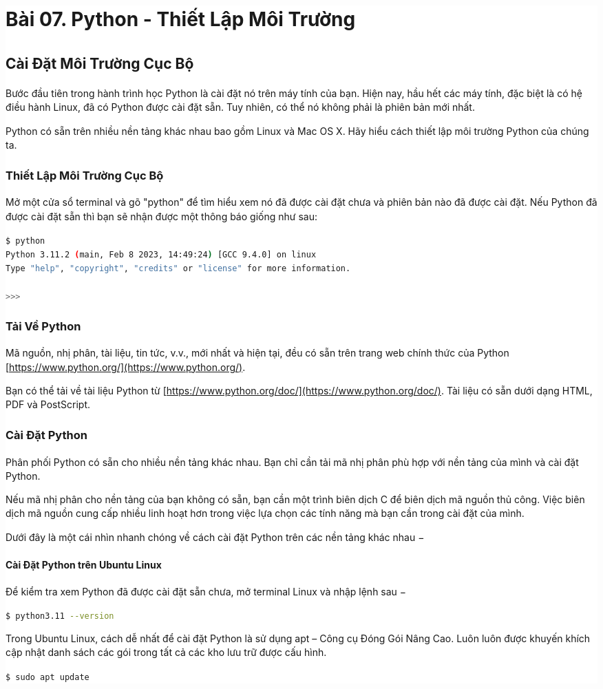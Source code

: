 # Bài 07. Python - Thiết Lập Môi Trường

## Cài Đặt Môi Trường Cục Bộ

Bước đầu tiên trong hành trình học Python là cài đặt nó trên máy tính của bạn. Hiện nay, hầu hết các máy tính, đặc biệt là có hệ điều hành Linux, đã có Python được cài đặt sẵn. Tuy nhiên, có thể nó không phải là phiên bản mới nhất.

Python có sẵn trên nhiều nền tảng khác nhau bao gồm Linux và Mac OS X. Hãy hiểu cách thiết lập môi trường Python của chúng ta.

### Thiết Lập Môi Trường Cục Bộ

Mở một cửa sổ terminal và gõ "python" để tìm hiểu xem nó đã được cài đặt chưa và phiên bản nào đã được cài đặt. Nếu Python đã được cài đặt sẵn thì bạn sẽ nhận được một thông báo giống như sau:

```bash
$ python
Python 3.11.2 (main, Feb 8 2023, 14:49:24) [GCC 9.4.0] on linux
Type "help", "copyright", "credits" or "license" for more information.

>>>
```

### Tải Về Python

Mã nguồn, nhị phân, tài liệu, tin tức, v.v., mới nhất và hiện tại, đều có sẵn trên trang web chính thức của Python [https://www.python.org/](https://www.python.org/).

Bạn có thể tải về tài liệu Python từ [https://www.python.org/doc/](https://www.python.org/doc/). Tài liệu có sẵn dưới dạng HTML, PDF và PostScript.

### Cài Đặt Python

Phân phối Python có sẵn cho nhiều nền tảng khác nhau. Bạn chỉ cần tải mã nhị phân phù hợp với nền tảng của mình và cài đặt Python.

Nếu mã nhị phân cho nền tảng của bạn không có sẵn, bạn cần một trình biên dịch C để biên dịch mã nguồn thủ công. Việc biên dịch mã nguồn cung cấp nhiều linh hoạt hơn trong việc lựa chọn các tính năng mà bạn cần trong cài đặt của mình.

Dưới đây là một cái nhìn nhanh chóng về cách cài đặt Python trên các nền tảng khác nhau −

#### Cài Đặt Python trên Ubuntu Linux

Để kiểm tra xem Python đã được cài đặt sẵn chưa, mở terminal Linux và nhập lệnh sau −

```bash
$ python3.11 --version
```

Trong Ubuntu Linux, cách dễ nhất để cài đặt Python là sử dụng apt – Công cụ Đóng Gói Nâng Cao. Luôn luôn được khuyến khích cập nhật danh sách các gói trong tất cả các kho lưu trữ được cấu hình.

```bash
$ sudo apt update
```
